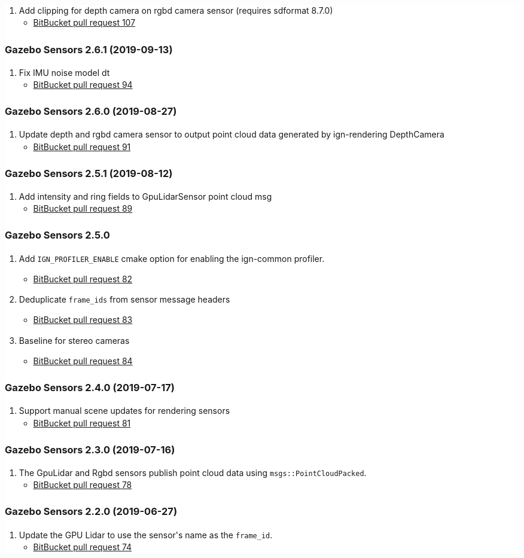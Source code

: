 1. Add clipping for depth camera on rgbd camera sensor (requires sdformat 8.7.0)
    * [BitBucket pull request 107](https://osrf-migration.github.io/ignition-gh-pages/#!/ignitionrobotics/ign-sensors/pull-requests/107)

### Gazebo Sensors 2.6.1 (2019-09-13)

1. Fix IMU noise model dt
    * [BitBucket pull request 94](https://osrf-migration.github.io/ignition-gh-pages/#!/ignitionrobotics/ign-sensors/pull-requests/94)

### Gazebo Sensors 2.6.0 (2019-08-27)

1. Update depth and rgbd camera sensor to output point cloud data generated by ign-rendering DepthCamera
    * [BitBucket pull request 91](https://osrf-migration.github.io/ignition-gh-pages/#!/ignitionrobotics/ign-sensors/pull-requests/91)

### Gazebo Sensors 2.5.1 (2019-08-12)

1. Add intensity and ring fields to GpuLidarSensor point cloud msg
    * [BitBucket pull request 89](https://osrf-migration.github.io/ignition-gh-pages/#!/ignitionrobotics/ign-sensors/pull-requests/89)

### Gazebo Sensors 2.5.0

1. Add `IGN_PROFILER_ENABLE` cmake option for enabling the ign-common profiler.
    * [BitBucket pull request 82](https://osrf-migration.github.io/ignition-gh-pages/#!/ignitionrobotics/ign-sensors/pull-requests/82)

1. Deduplicate `frame_ids` from sensor message headers
    * [BitBucket pull request 83](https://osrf-migration.github.io/ignition-gh-pages/#!/ignitionrobotics/ign-sensors/pull-requests/83)

1. Baseline for stereo cameras
    * [BitBucket pull request 84](https://osrf-migration.github.io/ignition-gh-pages/#!/ignitionrobotics/ign-sensors/pull-requests/84)

### Gazebo Sensors 2.4.0 (2019-07-17)

1. Support manual scene updates for rendering sensors
    * [BitBucket pull request 81](https://osrf-migration.github.io/ignition-gh-pages/#!/ignitionrobotics/ign-sensors/pull-requests/81)

### Gazebo Sensors 2.3.0 (2019-07-16)

1. The GpuLidar and Rgbd sensors publish point cloud data using
   `msgs::PointCloudPacked`.
    * [BitBucket pull request 78](https://osrf-migration.github.io/ignition-gh-pages/#!/ignitionrobotics/ign-sensors/pull-requests/78)

### Gazebo Sensors 2.2.0 (2019-06-27)

1. Update the GPU Lidar to use the sensor's name as the `frame_id`.
    * [BitBucket pull request 74](https://osrf-migration.github.io/ignition-gh-pages/#!/ignitionrobotics/ign-sensors/pull-requests/74)
